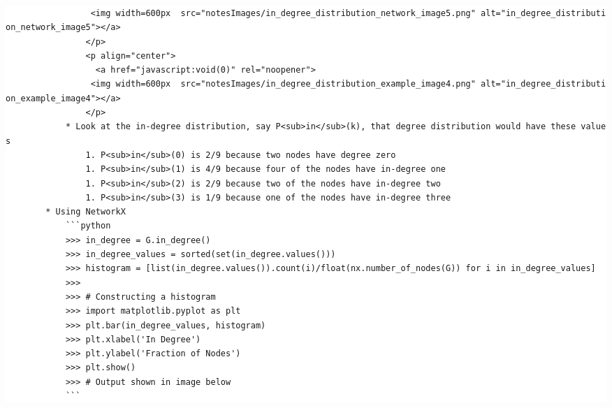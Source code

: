 					 <img width=600px  src="notesImages/in_degree_distribution_network_image5.png" alt="in_degree_distribution_network_image5"></a>
					</p>
					<p align="center">
					  <a href="javascript:void(0)" rel="noopener">
					 <img width=600px  src="notesImages/in_degree_distribution_example_image4.png" alt="in_degree_distribution_example_image4"></a>
					</p>
				* Look at the in-degree distribution, say P<sub>in</sub>(k), that degree distribution would have these values
					1. P<sub>in</sub>(0) is 2/9 because two nodes have degree zero
					1. P<sub>in</sub>(1) is 4/9 because four of the nodes have in-degree one
					1. P<sub>in</sub>(2) is 2/9 because two of the nodes have in-degree two
					1. P<sub>in</sub>(3) is 1/9 because one of the nodes have in-degree three
			* Using NetworkX
				```python
				>>> in_degree = G.in_degree()
				>>> in_degree_values = sorted(set(in_degree.values()))
				>>> histogram = [list(in_degree.values()).count(i)/float(nx.number_of_nodes(G)) for i in in_degree_values]
				>>> 
				>>> # Constructing a histogram
				>>> import matplotlib.pyplot as plt
				>>> plt.bar(in_degree_values, histogram)
				>>> plt.xlabel('In Degree')
				>>> plt.ylabel('Fraction of Nodes')
				>>> plt.show()
				>>> # Output shown in image below
				```
